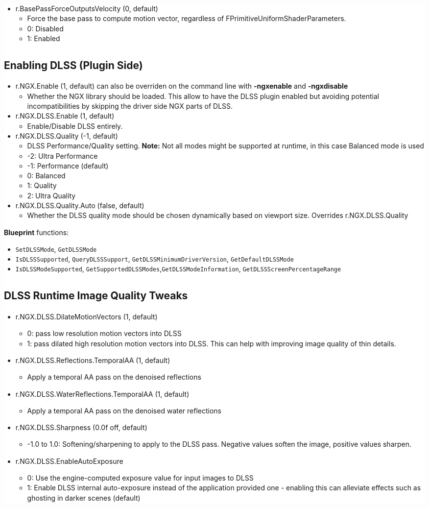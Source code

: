- r.BasePassForceOutputsVelocity (0, default)
  - Force the base pass to compute motion vector, regardless of FPrimitiveUniformShaderParameters.
  - 0: Disabled
  - 1: Enabled

## Enabling DLSS (Plugin Side)

- r.NGX.Enable (1, default) can also be overriden on the command line with **-ngxenable** and **-ngxdisable**
  - Whether the NGX library should be loaded. This allow to have the DLSS plugin enabled but avoiding potential incompatibilities by skipping the driver side NGX parts of DLSS.
- r.NGX.DLSS.Enable (1, default)
  - Enable/Disable DLSS entirely.
- r.NGX.DLSS.Quality (-1, default)
  - DLSS Performance/Quality setting. **Note:** Not all modes might be supported at runtime, in this case Balanced mode is used
  - -2: Ultra Performance
  - -1: Performance (default)
  - 0: Balanced
  - 1: Quality
  - 2: Ultra Quality
- r.NGX.DLSS.Quality.Auto (false, default)
  - Whether the DLSS quality mode should be chosen dynamically based on viewport size. Overrides r.NGX.DLSS.Quality

**Blueprint** functions:
- `SetDLSSMode`, `GetDLSSMode`
- `IsDLSSSupported`, `QueryDLSSSupport`, `GetDLSSMinimumDriverVersion`, `GetDefaultDLSSMode`
- `IsDLSSModeSupported`, `GetSupportedDLSSModes`,`GetDLSSModeInformation`, `GetDLSSScreenPercentageRange`


## DLSS Runtime Image Quality Tweaks

- r.NGX.DLSS.DilateMotionVectors (1, default)
  - 0: pass low resolution motion vectors into DLSS
  - 1: pass dilated high resolution motion vectors into DLSS. This can help with improving image quality of thin details.

- r.NGX.DLSS.Reflections.TemporalAA (1, default)
  - Apply a temporal AA pass on the denoised reflections

- r.NGX.DLSS.WaterReflections.TemporalAA (1, default)
  - Apply a temporal AA pass on the denoised water reflections

- r.NGX.DLSS.Sharpness (0.0f off, default)
  - -1.0 to 1.0: Softening/sharpening to apply to the DLSS pass. Negative values soften the image, positive values sharpen.

- r.NGX.DLSS.EnableAutoExposure
  - 0: Use the engine-computed exposure value for input images to DLSS
  - 1: Enable DLSS internal auto-exposure instead of the application provided one - enabling this can alleviate effects such as ghosting in darker scenes (default)
